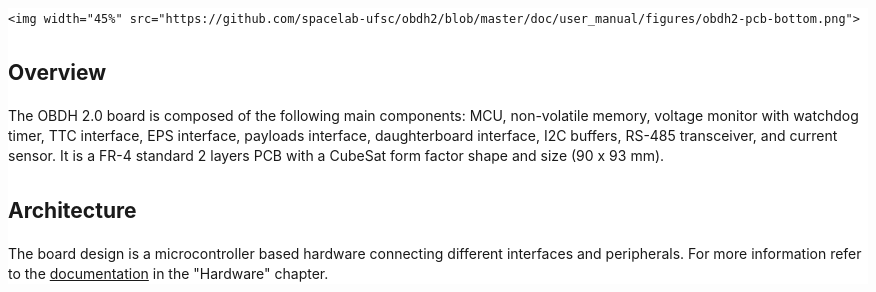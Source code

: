     <img width="45%" src="https://github.com/spacelab-ufsc/obdh2/blob/master/doc/user_manual/figures/obdh2-pcb-bottom.png">
</p>


## Overview

The OBDH 2.0 board is composed of the following main components: MCU, non-volatile memory, voltage monitor with watchdog timer, TTC interface, EPS interface, payloads interface, daughterboard interface, I2C buffers, RS-485 transceiver, and current sensor. It is a FR-4 standard 2 layers PCB with a CubeSat form factor shape and size (90 x 93 mm).

## Architecture

The board design is a microcontroller based hardware connecting different interfaces and peripherals. For more information refer to the [documentation](https://github.com/spacelab-ufsc/obdh2/tree/master/doc) in the "Hardware" chapter.
